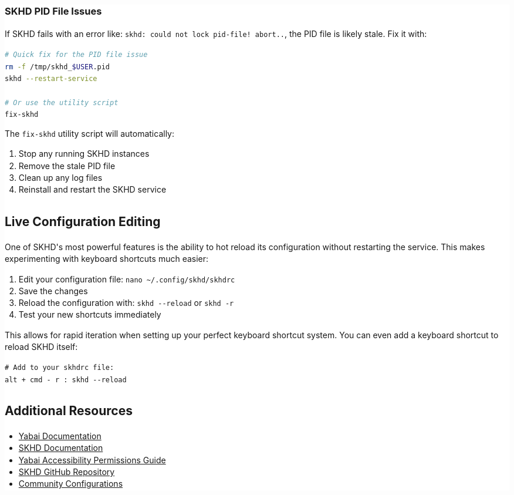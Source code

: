 ### SKHD PID File Issues

If SKHD fails with an error like: `skhd: could not lock pid-file! abort..`, the PID file is likely stale. Fix it with:

```bash
# Quick fix for the PID file issue
rm -f /tmp/skhd_$USER.pid
skhd --restart-service

# Or use the utility script
fix-skhd
```

The `fix-skhd` utility script will automatically:
1. Stop any running SKHD instances
2. Remove the stale PID file
3. Clean up any log files
4. Reinstall and restart the SKHD service

## Live Configuration Editing

One of SKHD's most powerful features is the ability to hot reload its configuration without restarting the service. This makes experimenting with keyboard shortcuts much easier:

1. Edit your configuration file: `nano ~/.config/skhd/skhdrc`
2. Save the changes
3. Reload the configuration with: `skhd --reload` or `skhd -r`
4. Test your new shortcuts immediately

This allows for rapid iteration when setting up your perfect keyboard shortcut system. You can even add a keyboard shortcut to reload SKHD itself:

```
# Add to your skhdrc file:
alt + cmd - r : skhd --reload
```

## Additional Resources

- [Yabai Documentation](https://github.com/koekeishiya/yabai/wiki)
- [SKHD Documentation](https://github.com/koekeishiya/skhd)
- [Yabai Accessibility Permissions Guide](https://github.com/koekeishiya/yabai/wiki/Installing-yabai-(latest-release)#configure-scripting-addition)
- [SKHD GitHub Repository](https://github.com/koekeishiya/skhd)
- [Community Configurations](https://github.com/search?q=skhdrc)